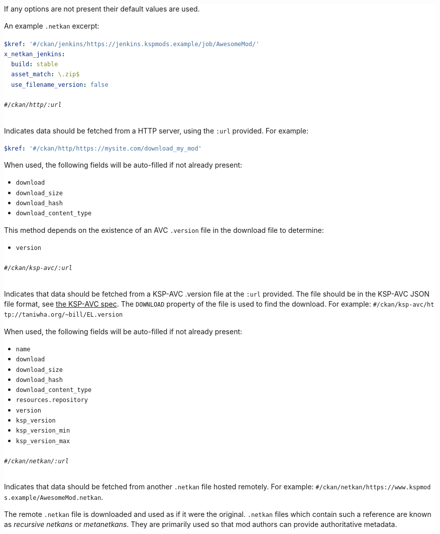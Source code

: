 If any options are not present their default values are used.

An example `.netkan` excerpt:

```yaml
$kref: '#/ckan/jenkins/https://jenkins.kspmods.example/job/AwesomeMod/'
x_netkan_jenkins:
  build: stable
  asset_match: \.zip$
  use_filename_version: false
```

###### `#/ckan/http/:url`

Indicates data should be fetched from a HTTP server, using the `:url` provided. For example:

```yaml
$kref: '#/ckan/http/https://mysite.com/download_my_mod'
```

When used, the following fields will be auto-filled if not already present:

- `download`
- `download_size`
- `download_hash`
- `download_content_type`

This method depends on the existence of an AVC `.version` file in the download file
to determine:

- `version`

###### `#/ckan/ksp-avc/:url`

Indicates that data should be fetched from a KSP-AVC .version file at the `:url` provided. The file should be in the KSP-AVC JSON file format, see [the KSP-AVC spec]. The `DOWNLOAD` property of the file is used to find the download. For example: `#/ckan/ksp-avc/http://taniwha.org/~bill/EL.version`

[the KSP-AVC spec]: https://github.com/linuxgurugamer/KSPAddonVersionChecker/blob/master/Documents/MiniAVC/README.md

When used, the following fields will be auto-filled if not already present:

- `name`
- `download`
- `download_size`
- `download_hash`
- `download_content_type`
- `resources.repository`
- `version`
- `ksp_version`
- `ksp_version_min`
- `ksp_version_max`

###### `#/ckan/netkan/:url`

Indicates that data should be fetched from another `.netkan` file hosted remotely.
For example: `#/ckan/netkan/https://www.kspmods.example/AwesomeMod.netkan`.

The remote `.netkan` file is downloaded and used as if it were the original. `.netkan` files which contain such a
reference are known as *recursive netkans* or *metanetkans*. They are primarily used so that mod authors can provide
authoritative metadata.


[the Debian spec]: https://www.debian.org/doc/debian-policy/ch-relationships.html